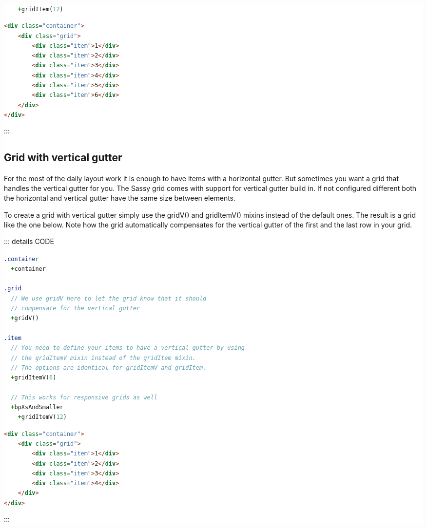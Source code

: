 ```sass
    +gridItem(12)
```

```html
<div class="container">
    <div class="grid">
        <div class="item">1</div>
        <div class="item">2</div>
        <div class="item">3</div>
        <div class="item">4</div>
        <div class="item">5</div>
        <div class="item">6</div>
    </div>
</div>
```
:::

## Grid with vertical gutter
For the most of the daily layout work it is enough to have items with a horizontal gutter.
But sometimes you want a grid that handles the vertical gutter for you. The Sassy grid comes with
support for vertical gutter build in. If not configured different both the horizontal and vertical
gutter have the same size between elements.

To create a grid with vertical gutter simply use the gridV() and gridItemV() mixins instead of the default ones.
The result is a grid like the one below. Note how the grid automatically compensates for the vertical gutter of the 
first and the last row in your grid.

<Preview href="/examples/gridVerticalGutter"/>

::: details CODE
```sass
.container
  +container

.grid
  // We use gridV here to let the grid know that it should 
  // compensate for the vertical gutter
  +gridV()

.item
  // You need to define your items to have a vertical gutter by using 
  // the gridItemV mixin instead of the gridItem mixin. 
  // The options are identical for gridItemV and gridItem.
  +gridItemV(6)
  
  // This works for responsive grids as well
  +bpXsAndSmaller
    +gridItemV(12)
```

```html
<div class="container">
    <div class="grid">
        <div class="item">1</div>
        <div class="item">2</div>
        <div class="item">3</div>
        <div class="item">4</div>
    </div>
</div>
```
:::
